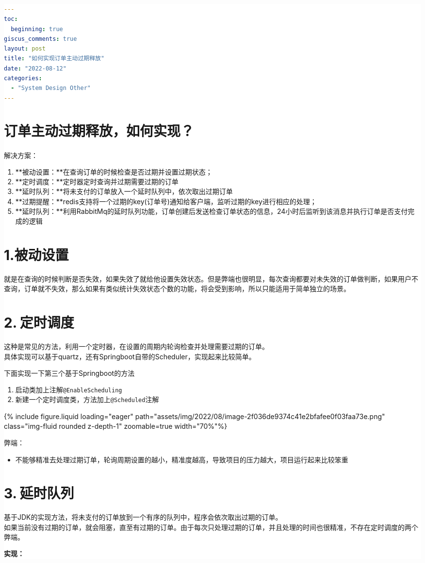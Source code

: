 ```yaml
---
toc:
  beginning: true
giscus_comments: true
layout: post
title: "如何实现订单主动过期释放"
date: "2022-08-12"
categories: 
  - "System Design Other"
---
```



# 订单主动过期释放，如何实现？

解决方案：
1. **被动设置：**在查询订单的时候检查是否过期并设置过期状态；
2. **定时调度：**定时器定时查询并过期需要过期的订单
3. **延时队列：**将未支付的订单放入一个延时队列中，依次取出过期订单
4. **过期提醒：**redis支持将一个过期的key(订单号)通知给客户端，监听过期的key进行相应的处理；
5. **延时队列：**利用RabbitMq的延时队列功能，订单创建后发送检查订单状态的信息，24小时后监听到该消息并执行订单是否支付完成的逻辑



# 1.被动设置
就是在查询的时候判断是否失效，如果失效了就给他设置失效状态。但是弊端也很明显，每次查询都要对未失效的订单做判断，如果用户不查询，订单就不失效，那么如果有类似统计失效状态个数的功能，将会受到影响，所以只能适用于简单独立的场景。

# 2. 定时调度
这种是常见的方法，利用一个定时器，在设置的周期内轮询检查并处理需要过期的订单。<br>
具体实现可以基于quartz，还有Springboot自带的Scheduler，实现起来比较简单。

下面实现一下第三个基于Springboot的方法

1. 启动类加上注解```@EnableScheduling```
2. 新建一个定时调度类，方法加上```@Scheduled```注解

{% include figure.liquid loading="eager" path="assets/img/2022/08/image-2f036de9374c41e2bfafee0f03faa73e.png" class="img-fluid rounded z-depth-1" zoomable=true width="70%"%}

弊端：
- 不能够精准去处理过期订单，轮询周期设置的越小，精准度越高，导致项目的压力越大，项目运行起来比较笨重


# 3. 延时队列
基于JDK的实现方法，将未支付的订单放到一个有序的队列中，程序会依次取出过期的订单。<br>
如果当前没有过期的订单，就会阻塞，直至有过期的订单。由于每次只处理过期的订单，并且处理的时间也很精准，不存在定时调度的两个弊端。

**实现：**<br>
